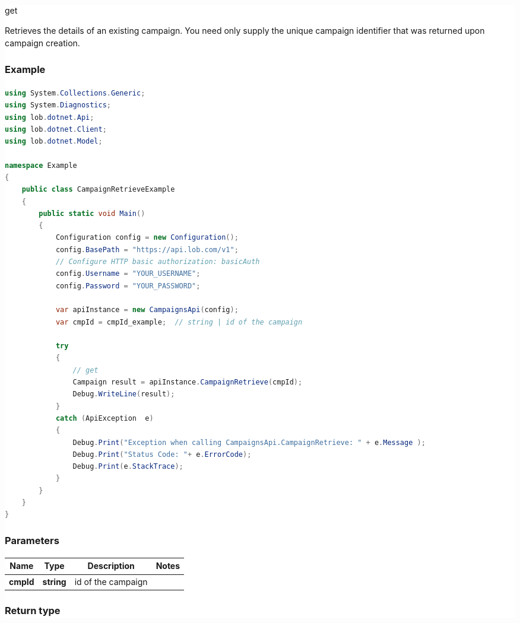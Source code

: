 get

Retrieves the details of an existing campaign. You need only supply the unique campaign identifier that was returned upon campaign creation.

### Example
```csharp
using System.Collections.Generic;
using System.Diagnostics;
using lob.dotnet.Api;
using lob.dotnet.Client;
using lob.dotnet.Model;

namespace Example
{
    public class CampaignRetrieveExample
    {
        public static void Main()
        {
            Configuration config = new Configuration();
            config.BasePath = "https://api.lob.com/v1";
            // Configure HTTP basic authorization: basicAuth
            config.Username = "YOUR_USERNAME";
            config.Password = "YOUR_PASSWORD";

            var apiInstance = new CampaignsApi(config);
            var cmpId = cmpId_example;  // string | id of the campaign

            try
            {
                // get
                Campaign result = apiInstance.CampaignRetrieve(cmpId);
                Debug.WriteLine(result);
            }
            catch (ApiException  e)
            {
                Debug.Print("Exception when calling CampaignsApi.CampaignRetrieve: " + e.Message );
                Debug.Print("Status Code: "+ e.ErrorCode);
                Debug.Print(e.StackTrace);
            }
        }
    }
}
```

### Parameters

Name | Type | Description  | Notes
------------- | ------------- | ------------- | -------------
 **cmpId** | **string**| id of the campaign | 

### Return type
